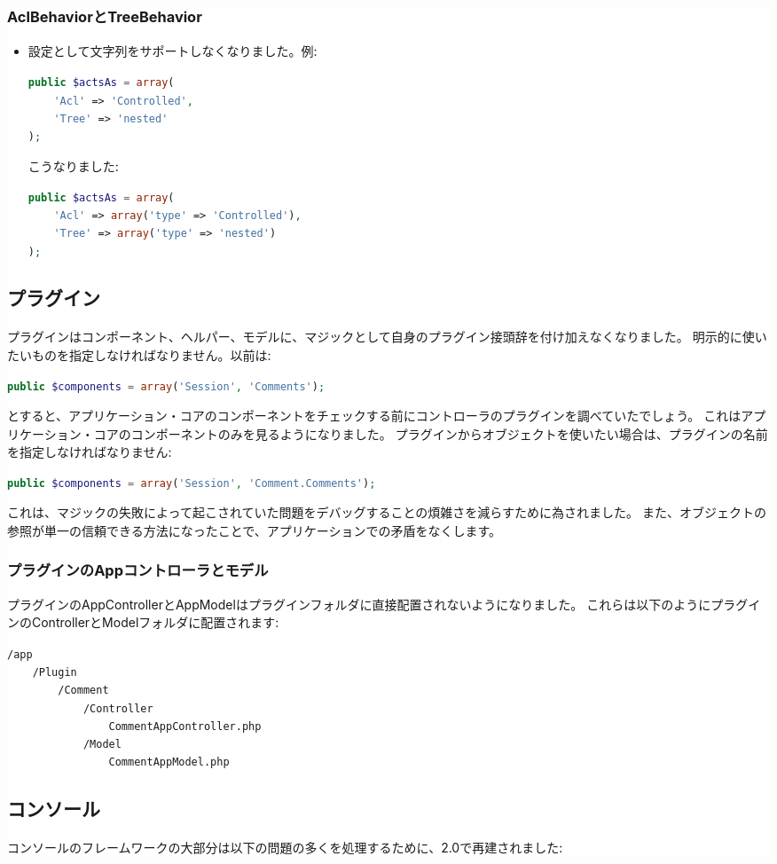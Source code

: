 ### AclBehaviorとTreeBehavior

- 設定として文字列をサポートしなくなりました。例:

  ``` php
  public $actsAs = array(
      'Acl' => 'Controlled',
      'Tree' => 'nested'
  );
  ```

  こうなりました:

  ``` php
  public $actsAs = array(
      'Acl' => array('type' => 'Controlled'),
      'Tree' => array('type' => 'nested')
  );
  ```

## プラグイン

プラグインはコンポーネント、ヘルパー、モデルに、マジックとして自身のプラグイン接頭辞を付け加えなくなりました。
明示的に使いたいものを指定しなければなりません。以前は:

``` php
public $components = array('Session', 'Comments');
```

とすると、アプリケーション・コアのコンポーネントをチェックする前にコントローラのプラグインを調べていたでしょう。
これはアプリケーション・コアのコンポーネントのみを見るようになりました。
プラグインからオブジェクトを使いたい場合は、プラグインの名前を指定しなければなりません:

``` php
public $components = array('Session', 'Comment.Comments');
```

これは、マジックの失敗によって起こされていた問題をデバッグすることの煩雑さを減らすために為されました。
また、オブジェクトの参照が単一の信頼できる方法になったことで、アプリケーションでの矛盾をなくします。

### プラグインのAppコントローラとモデル

プラグインのAppControllerとAppModelはプラグインフォルダに直接配置されないようになりました。
これらは以下のようにプラグインのControllerとModelフォルダに配置されます:

    /app
        /Plugin
            /Comment
                /Controller
                    CommentAppController.php
                /Model
                    CommentAppModel.php

## コンソール

コンソールのフレームワークの大部分は以下の問題の多くを処理するために、2.0で再建されました:
